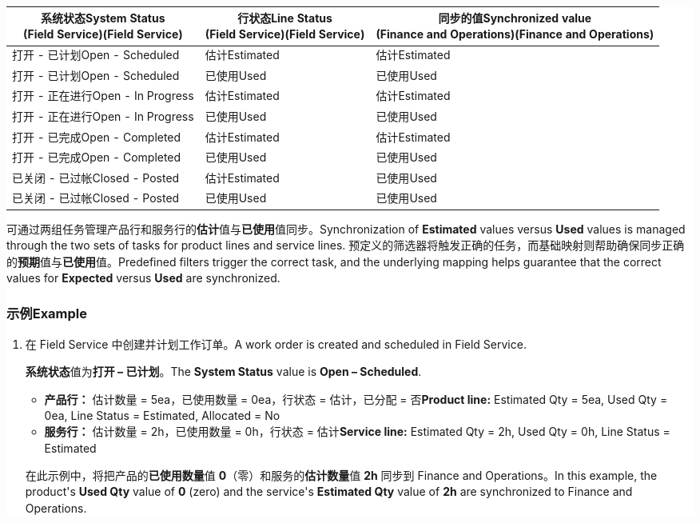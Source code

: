 | <span data-ttu-id="679f2-220">系统状态</span><span class="sxs-lookup"><span data-stu-id="679f2-220">System Status</span></span> <br><span data-ttu-id="679f2-221">(Field Service)</span><span class="sxs-lookup"><span data-stu-id="679f2-221">(Field Service)</span></span> | <span data-ttu-id="679f2-222">行状态</span><span class="sxs-lookup"><span data-stu-id="679f2-222">Line Status</span></span> <br><span data-ttu-id="679f2-223">(Field Service)</span><span class="sxs-lookup"><span data-stu-id="679f2-223">(Field Service)</span></span> | <span data-ttu-id="679f2-224">同步的值</span><span class="sxs-lookup"><span data-stu-id="679f2-224">Synchronized value</span></span> <br><span data-ttu-id="679f2-225">(Finance and Operations)</span><span class="sxs-lookup"><span data-stu-id="679f2-225">(Finance and Operations)</span></span> |
|--------------------|-------------|-----------|
| <span data-ttu-id="679f2-226">打开 - 已计划</span><span class="sxs-lookup"><span data-stu-id="679f2-226">Open - Scheduled</span></span>   | <span data-ttu-id="679f2-227">估计</span><span class="sxs-lookup"><span data-stu-id="679f2-227">Estimated</span></span>   | <span data-ttu-id="679f2-228">估计</span><span class="sxs-lookup"><span data-stu-id="679f2-228">Estimated</span></span> |
| <span data-ttu-id="679f2-229">打开 - 已计划</span><span class="sxs-lookup"><span data-stu-id="679f2-229">Open - Scheduled</span></span>   | <span data-ttu-id="679f2-230">已使用</span><span class="sxs-lookup"><span data-stu-id="679f2-230">Used</span></span>        | <span data-ttu-id="679f2-231">已使用</span><span class="sxs-lookup"><span data-stu-id="679f2-231">Used</span></span>      |
| <span data-ttu-id="679f2-232">打开 - 正在进行</span><span class="sxs-lookup"><span data-stu-id="679f2-232">Open - In Progress</span></span> | <span data-ttu-id="679f2-233">估计</span><span class="sxs-lookup"><span data-stu-id="679f2-233">Estimated</span></span>   | <span data-ttu-id="679f2-234">估计</span><span class="sxs-lookup"><span data-stu-id="679f2-234">Estimated</span></span> |
| <span data-ttu-id="679f2-235">打开 - 正在进行</span><span class="sxs-lookup"><span data-stu-id="679f2-235">Open - In Progress</span></span> | <span data-ttu-id="679f2-236">已使用</span><span class="sxs-lookup"><span data-stu-id="679f2-236">Used</span></span>        | <span data-ttu-id="679f2-237">已使用</span><span class="sxs-lookup"><span data-stu-id="679f2-237">Used</span></span>      |
| <span data-ttu-id="679f2-238">打开 - 已完成</span><span class="sxs-lookup"><span data-stu-id="679f2-238">Open - Completed</span></span>   | <span data-ttu-id="679f2-239">估计</span><span class="sxs-lookup"><span data-stu-id="679f2-239">Estimated</span></span>   | <span data-ttu-id="679f2-240">估计</span><span class="sxs-lookup"><span data-stu-id="679f2-240">Estimated</span></span> |
| <span data-ttu-id="679f2-241">打开 - 已完成</span><span class="sxs-lookup"><span data-stu-id="679f2-241">Open - Completed</span></span>   | <span data-ttu-id="679f2-242">已使用</span><span class="sxs-lookup"><span data-stu-id="679f2-242">Used</span></span>        | <span data-ttu-id="679f2-243">已使用</span><span class="sxs-lookup"><span data-stu-id="679f2-243">Used</span></span>      |
| <span data-ttu-id="679f2-244">已关闭 - 已过帐</span><span class="sxs-lookup"><span data-stu-id="679f2-244">Closed - Posted</span></span>    | <span data-ttu-id="679f2-245">估计</span><span class="sxs-lookup"><span data-stu-id="679f2-245">Estimated</span></span>   | <span data-ttu-id="679f2-246">已使用</span><span class="sxs-lookup"><span data-stu-id="679f2-246">Used</span></span>      |
| <span data-ttu-id="679f2-247">已关闭 - 已过帐</span><span class="sxs-lookup"><span data-stu-id="679f2-247">Closed - Posted</span></span>    | <span data-ttu-id="679f2-248">已使用</span><span class="sxs-lookup"><span data-stu-id="679f2-248">Used</span></span>        | <span data-ttu-id="679f2-249">已使用</span><span class="sxs-lookup"><span data-stu-id="679f2-249">Used</span></span>      |

<span data-ttu-id="679f2-250">可通过两组任务管理产品行和服务行的**估计**值与**已使用**值同步。</span><span class="sxs-lookup"><span data-stu-id="679f2-250">Synchronization of **Estimated** values versus **Used** values is managed through the two sets of tasks for product lines and service lines.</span></span> <span data-ttu-id="679f2-251">预定义的筛选器将触发正确的任务，而基础映射则帮助确保同步正确的**预期**值与**已使用**值。</span><span class="sxs-lookup"><span data-stu-id="679f2-251">Predefined filters trigger the correct task, and the underlying mapping helps guarantee that the correct values for **Expected** versus **Used** are synchronized.</span></span>

### <a name="example"></a><span data-ttu-id="679f2-252">示例</span><span class="sxs-lookup"><span data-stu-id="679f2-252">Example</span></span>

1. <span data-ttu-id="679f2-253">在 Field Service 中创建并计划工作订单。</span><span class="sxs-lookup"><span data-stu-id="679f2-253">A work order is created and scheduled in Field Service.</span></span>

    <span data-ttu-id="679f2-254">**系统状态**值为**打开 – 已计划**。</span><span class="sxs-lookup"><span data-stu-id="679f2-254">The **System Status** value is **Open – Scheduled**.</span></span>

    - <span data-ttu-id="679f2-255">**产品行：** 估计数量 = 5ea，已使用数量 = 0ea，行状态 = 估计，已分配 = 否</span><span class="sxs-lookup"><span data-stu-id="679f2-255">**Product line:** Estimated Qty = 5ea, Used Qty = 0ea, Line Status = Estimated, Allocated = No</span></span>
    - <span data-ttu-id="679f2-256">**服务行：** 估计数量 = 2h，已使用数量 = 0h，行状态 = 估计</span><span class="sxs-lookup"><span data-stu-id="679f2-256">**Service line:** Estimated Qty = 2h, Used Qty = 0h, Line Status = Estimated</span></span>

    <span data-ttu-id="679f2-257">在此示例中，将把产品的**已使用数量**值 **0**（零）和服务的**估计数量**值 **2h** 同步到 Finance and Operations。</span><span class="sxs-lookup"><span data-stu-id="679f2-257">In this example, the product's **Used Qty** value of **0** (zero) and the service's **Estimated Qty** value of **2h** are synchronized to Finance and Operations.</span></span>
